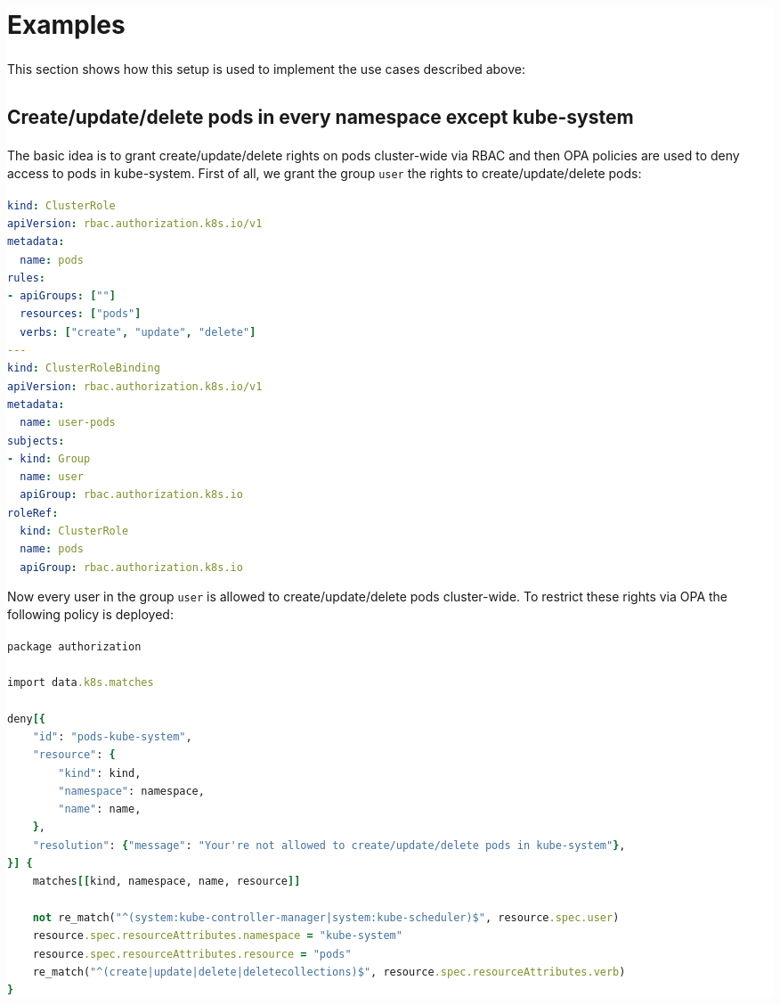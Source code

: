 
# Examples

This section shows how this setup is used to implement the use cases described above:

## Create/update/delete pods in every namespace except kube-system

The basic idea is to grant create/update/delete rights on pods cluster-wide via RBAC and then OPA policies are used to deny access to pods in kube-system. First of all, we grant the group `user` the rights to create/update/delete pods:

````yaml
kind: ClusterRole
apiVersion: rbac.authorization.k8s.io/v1
metadata:
  name: pods
rules:
- apiGroups: [""]
  resources: ["pods"]
  verbs: ["create", "update", "delete"]
---
kind: ClusterRoleBinding
apiVersion: rbac.authorization.k8s.io/v1
metadata:
  name: user-pods
subjects:
- kind: Group
  name: user
  apiGroup: rbac.authorization.k8s.io
roleRef:
  kind: ClusterRole
  name: pods
  apiGroup: rbac.authorization.k8s.io
````

Now every user in the group `user` is allowed to create/update/delete pods cluster-wide. To restrict these rights via OPA the following policy is deployed:

````ruby
package authorization

import data.k8s.matches

deny[{
	"id": "pods-kube-system",
	"resource": {
		"kind": kind,
		"namespace": namespace,
		"name": name,
	},
	"resolution": {"message": "Your're not allowed to create/update/delete pods in kube-system"},
}] {
	matches[[kind, namespace, name, resource]]

	not re_match("^(system:kube-controller-manager|system:kube-scheduler)$", resource.spec.user)
	resource.spec.resourceAttributes.namespace = "kube-system"
	resource.spec.resourceAttributes.resource = "pods"
	re_match("^(create|update|delete|deletecollections)$", resource.spec.resourceAttributes.verb)
}
```` 
